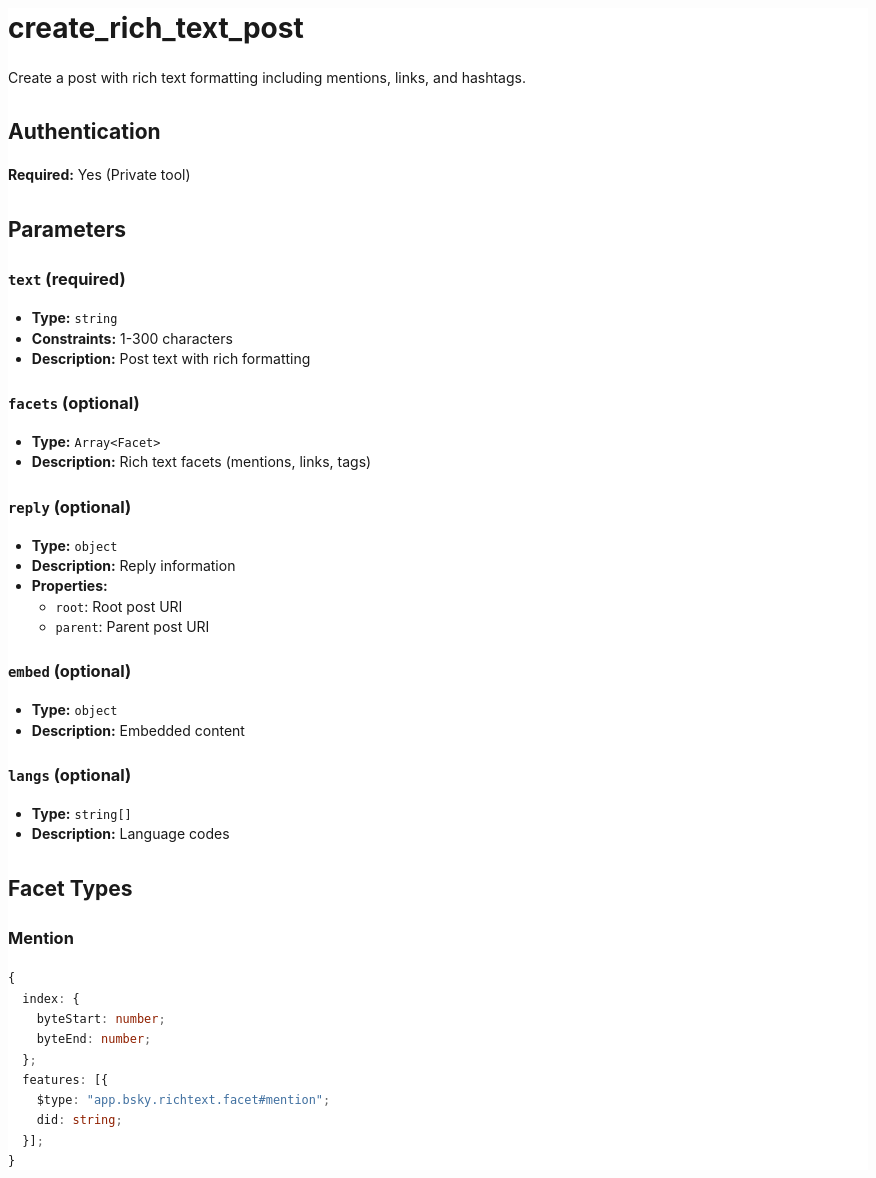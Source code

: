 # create_rich_text_post

Create a post with rich text formatting including mentions, links, and hashtags.

## Authentication

**Required:** Yes (Private tool)

## Parameters

### `text` (required)
- **Type:** `string`
- **Constraints:** 1-300 characters
- **Description:** Post text with rich formatting

### `facets` (optional)
- **Type:** `Array<Facet>`
- **Description:** Rich text facets (mentions, links, tags)

### `reply` (optional)
- **Type:** `object`
- **Description:** Reply information
- **Properties:**
  - `root`: Root post URI
  - `parent`: Parent post URI

### `embed` (optional)
- **Type:** `object`
- **Description:** Embedded content

### `langs` (optional)
- **Type:** `string[]`
- **Description:** Language codes

## Facet Types

### Mention
```typescript
{
  index: {
    byteStart: number;
    byteEnd: number;
  };
  features: [{
    $type: "app.bsky.richtext.facet#mention";
    did: string;
  }];
}
```

